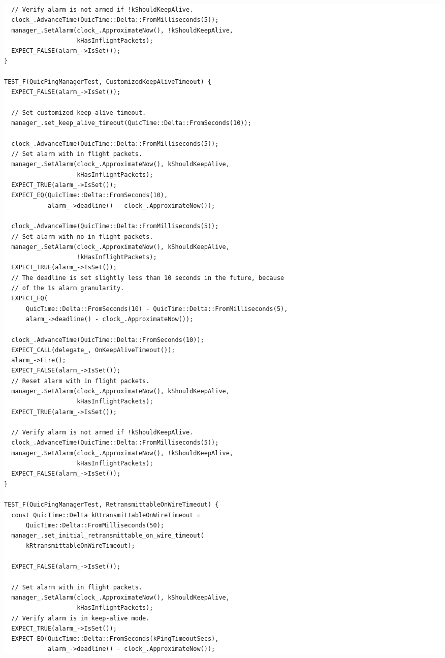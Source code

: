 ```
  // Verify alarm is not armed if !kShouldKeepAlive.
  clock_.AdvanceTime(QuicTime::Delta::FromMilliseconds(5));
  manager_.SetAlarm(clock_.ApproximateNow(), !kShouldKeepAlive,
                    kHasInflightPackets);
  EXPECT_FALSE(alarm_->IsSet());
}

TEST_F(QuicPingManagerTest, CustomizedKeepAliveTimeout) {
  EXPECT_FALSE(alarm_->IsSet());

  // Set customized keep-alive timeout.
  manager_.set_keep_alive_timeout(QuicTime::Delta::FromSeconds(10));

  clock_.AdvanceTime(QuicTime::Delta::FromMilliseconds(5));
  // Set alarm with in flight packets.
  manager_.SetAlarm(clock_.ApproximateNow(), kShouldKeepAlive,
                    kHasInflightPackets);
  EXPECT_TRUE(alarm_->IsSet());
  EXPECT_EQ(QuicTime::Delta::FromSeconds(10),
            alarm_->deadline() - clock_.ApproximateNow());

  clock_.AdvanceTime(QuicTime::Delta::FromMilliseconds(5));
  // Set alarm with no in flight packets.
  manager_.SetAlarm(clock_.ApproximateNow(), kShouldKeepAlive,
                    !kHasInflightPackets);
  EXPECT_TRUE(alarm_->IsSet());
  // The deadline is set slightly less than 10 seconds in the future, because
  // of the 1s alarm granularity.
  EXPECT_EQ(
      QuicTime::Delta::FromSeconds(10) - QuicTime::Delta::FromMilliseconds(5),
      alarm_->deadline() - clock_.ApproximateNow());

  clock_.AdvanceTime(QuicTime::Delta::FromSeconds(10));
  EXPECT_CALL(delegate_, OnKeepAliveTimeout());
  alarm_->Fire();
  EXPECT_FALSE(alarm_->IsSet());
  // Reset alarm with in flight packets.
  manager_.SetAlarm(clock_.ApproximateNow(), kShouldKeepAlive,
                    kHasInflightPackets);
  EXPECT_TRUE(alarm_->IsSet());

  // Verify alarm is not armed if !kShouldKeepAlive.
  clock_.AdvanceTime(QuicTime::Delta::FromMilliseconds(5));
  manager_.SetAlarm(clock_.ApproximateNow(), !kShouldKeepAlive,
                    kHasInflightPackets);
  EXPECT_FALSE(alarm_->IsSet());
}

TEST_F(QuicPingManagerTest, RetransmittableOnWireTimeout) {
  const QuicTime::Delta kRtransmittableOnWireTimeout =
      QuicTime::Delta::FromMilliseconds(50);
  manager_.set_initial_retransmittable_on_wire_timeout(
      kRtransmittableOnWireTimeout);

  EXPECT_FALSE(alarm_->IsSet());

  // Set alarm with in flight packets.
  manager_.SetAlarm(clock_.ApproximateNow(), kShouldKeepAlive,
                    kHasInflightPackets);
  // Verify alarm is in keep-alive mode.
  EXPECT_TRUE(alarm_->IsSet());
  EXPECT_EQ(QuicTime::Delta::FromSeconds(kPingTimeoutSecs),
            alarm_->deadline() - clock_.ApproximateNow());
```